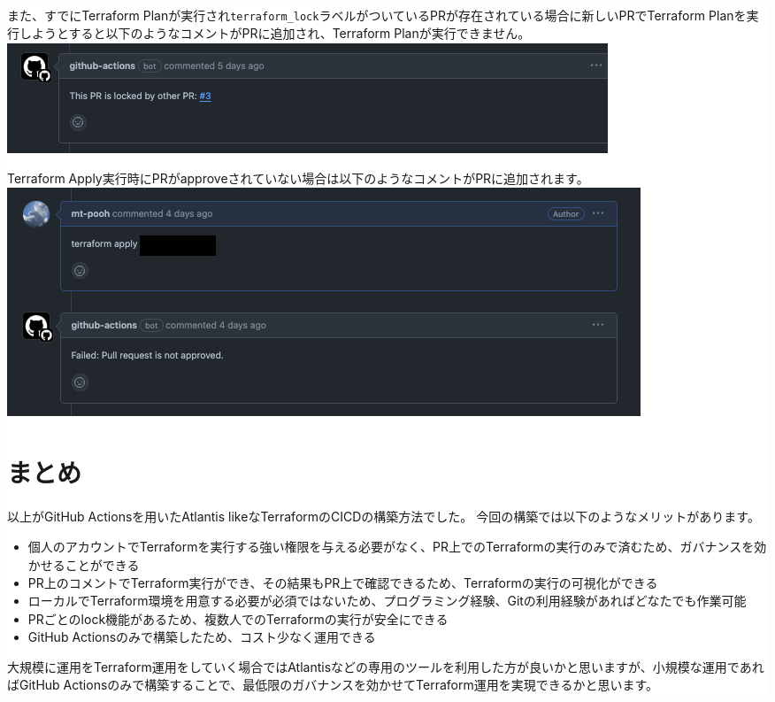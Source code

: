 また、すでにTerraform Planが実行され`terraform_lock`ラベルがついているPRが存在されている場合に新しいPRでTerraform Planを実行しようとすると以下のようなコメントがPRに追加され、Terraform Planが実行できません。
![すでにTerraform Planが実行されている場合](/images/terraform-githubactions/reject_terraform_plan.png)

Terraform Apply実行時にPRがapproveされていない場合は以下のようなコメントがPRに追加されます。
![Terraform Apply実行時にPRがapproveされていない場合](/images/terraform-githubactions/reject_terraform_apply.png)

# まとめ
以上がGitHub Actionsを用いたAtlantis likeなTerraformのCICDの構築方法でした。
今回の構築では以下のようなメリットがあります。
- 個人のアカウントでTerraformを実行する強い権限を与える必要がなく、PR上でのTerraformの実行のみで済むため、ガバナンスを効かせることができる
- PR上のコメントでTerraform実行ができ、その結果もPR上で確認できるため、Terraformの実行の可視化ができる
- ローカルでTerraform環境を用意する必要が必須ではないため、プログラミング経験、Gitの利用経験があればどなたでも作業可能
- PRごとのlock機能があるため、複数人でのTerraformの実行が安全にできる
- GitHub Actionsのみで構築したため、コスト少なく運用できる

大規模に運用をTerraform運用をしていく場合ではAtlantisなどの専用のツールを利用した方が良いかと思いますが、小規模な運用であればGitHub Actionsのみで構築することで、最低限のガバナンスを効かせてTerraform運用を実現できるかと思います。
